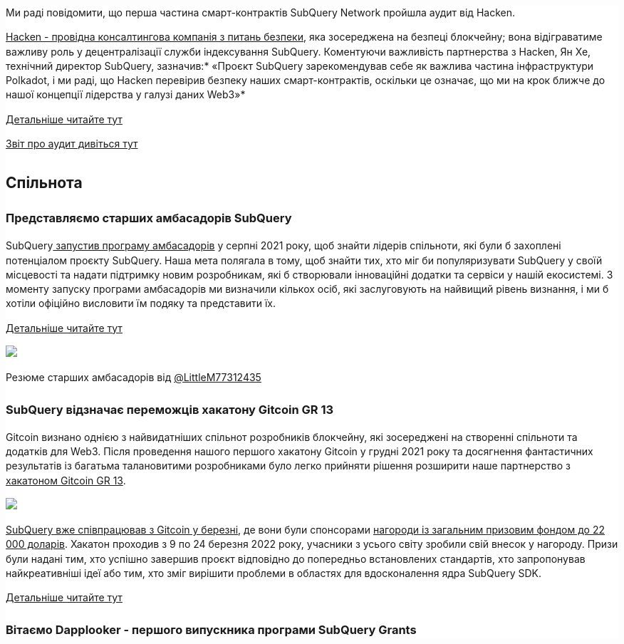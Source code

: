 Ми раді повідомити, що перша частина смарт-контрактів SubQuery Network пройшла аудит від Hacken.

[Hacken - провідна консалтингова компанія з питань безпеки](https://hacken.io/), яка зосереджена на безпеці блокчейну; вона відіграватиме важливу роль у децентралізації служби індексування SubQuery. Коментуючи важливість партнерства з Hacken, Ян Хе, технічний директор SubQuery, зазначив:* «Проєкт SubQuery зарекомендував себе як важлива частина інфраструктури Polkadot, і ми раді, що Hacken перевірив безпеку наших смарт-контрактів, оскільки це означає, що ми на крок ближче до нашої концепції лідерства у галузі даних Web3»*

[Детальніше читайте тут](https://blog.subquery.network/blogs/20220412-hacken-audit.html)

[Звіт про аудит дивіться тут](https://hacken.io/audits/#subquery_network)

## Спільнота

### Представляємо старших амбасадорів SubQuery

SubQuery[ запустив програму амбасадорів](https://subquery.medium.com/introducing-the-subquery-ambassador-program-aa82613ab804) у серпні 2021 року, щоб знайти лідерів спільноти, які були б захоплені потенціалом проєкту SubQuery. Наша мета полягала в тому, щоб знайти тих, хто міг би популяризувати SubQuery у своїй місцевості та надати підтримку новим розробникам, які б створювали інноваційні додатки та сервіси у нашій екосистемі. З моменту запуску програми амбасадорів ми визначили кількох осіб, які заслуговують на найвищий рівень визнання, і ми б хотіли офіційно висловити їм подяку та представити їх.

[Детальніше читайте тут](https://subquery.medium.com/introducing-subquerys-senior-ambassadors-2bcf79b0e7cf)

![](https://miro.medium.com/max/1400/1*Vt1Q6l42C8zzKxCdYnOK8A.png)

Резюме старших амбасадорів від [@LittleM77312435](https://twitter.com/LittleM77312435)

### SubQuery відзначає переможців хакатону Gitcoin GR 13

Gitcoin визнано однією з найвидатніших спільнот розробників блокчейну, які зосереджені на створенні спільноти та додатків для Web3. Після проведення нашого першого хакатону Gitcoin у грудні 2021 року та досягнення фантастичних результатів із багатьма талановитими розробниками було легко прийняти рішення розширити наше партнерство з [хакатоном Gitcoin GR 13](https://gitcoin.co/hackathon/gr13/onboard).

![](https://miro.medium.com/max/1400/0*nLJc5tsbsjq70-8o)

[SubQuery вже співпрацював з Gitcoin у березні](https://subquery.medium.com/subquery-provides-web3-developers-more-opportunities-via-gitcoin-hackathon-89371692a36a), де вони були спонсорами [нагороди із загальним призовим фондом до 22 000 доларів](https://gitcoin.co/hackathon/gr13/?org=subquery). Хакатон проходив з 9 по 24 березня 2022 року, учасники з усього світу зробили свій внесок у нагороду. Призи були надані тим, хто успішно завершив проєкт відповідно до попередньо встановлених стандартів, хто запропонував найкреативніші ідеї або тим, хто зміг вирішити проблеми в областях для вдосконалення ядра SubQuery SDK.

[Детальніше читайте тут](https://blog.subquery.network/blogs/20220413-gr13-winners.html)

### Вітаємо Dapplooker - першого випускника програми SubQuery Grants
